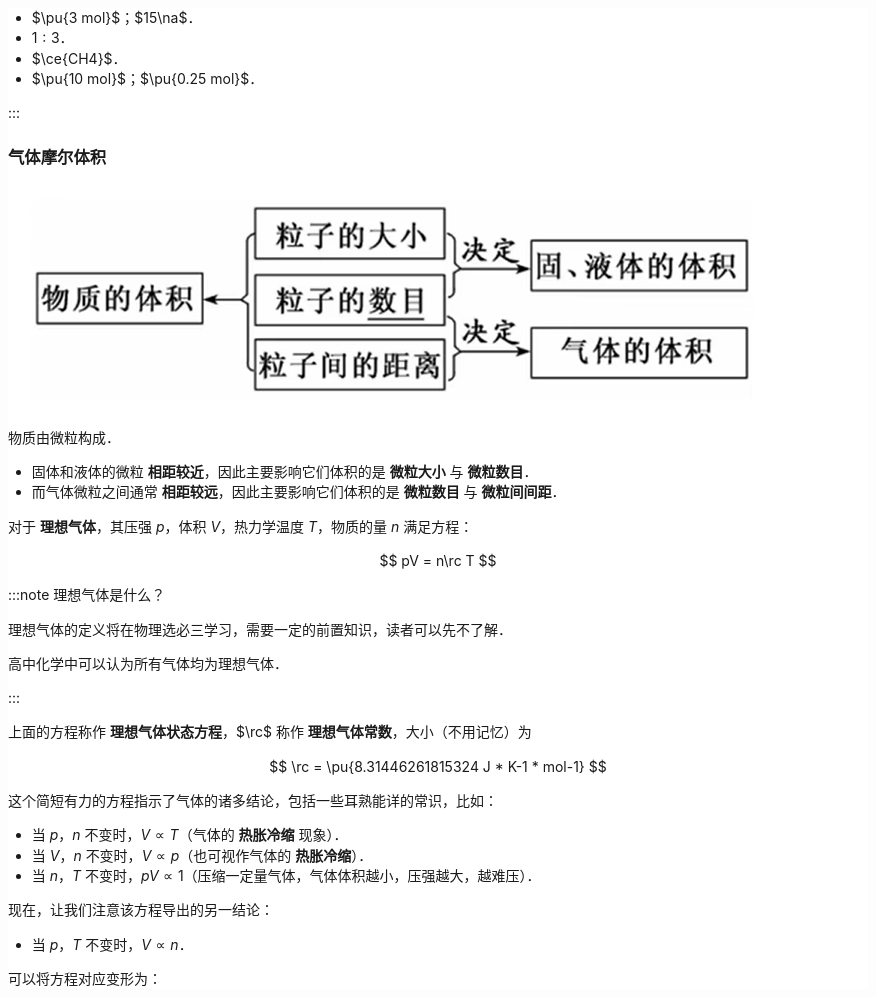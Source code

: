 - $\pu{3 mol}$；$15\na$．
- $1 : 3$．
- $\ce{CH4}$．
- $\pu{10 mol}$；$\pu{0.25 mol}$．

:::

### 气体摩尔体积

![影响气体体积的因素](./assets/mol/2.png)

物质由微粒构成．

- 固体和液体的微粒 **相距较近**，因此主要影响它们体积的是 **微粒大小** 与 **微粒数目**．
- 而气体微粒之间通常 **相距较远**，因此主要影响它们体积的是 **微粒数目** 与 **微粒间间距**．

对于 **理想气体**，其压强 $p$，体积 $V$，热力学温度 $T$，物质的量 $n$ 满足方程：

$$
pV = n\rc T
$$

:::note 理想气体是什么？

理想气体的定义将在物理选必三学习，需要一定的前置知识，读者可以先不了解．

高中化学中可以认为所有气体均为理想气体．

:::

上面的方程称作 **理想气体状态方程**，$\rc$ 称作 **理想气体常数**，大小（不用记忆）为

$$
\rc = \pu{8.31446261815324 J * K-1 * mol-1}
$$

这个简短有力的方程指示了气体的诸多结论，包括一些耳熟能详的常识，比如：

- 当 $p$，$n$ 不变时，$V \propto T$（气体的 **热胀冷缩** 现象）．
- 当 $V$，$n$ 不变时，$V \propto p$（也可视作气体的 **热胀冷缩**）．
- 当 $n$，$T$ 不变时，$pV \propto 1$（压缩一定量气体，气体体积越小，压强越大，越难压）．

现在，让我们注意该方程导出的另一结论：

- 当 $p$，$T$ 不变时，$V \propto n$．

可以将方程对应变形为：
